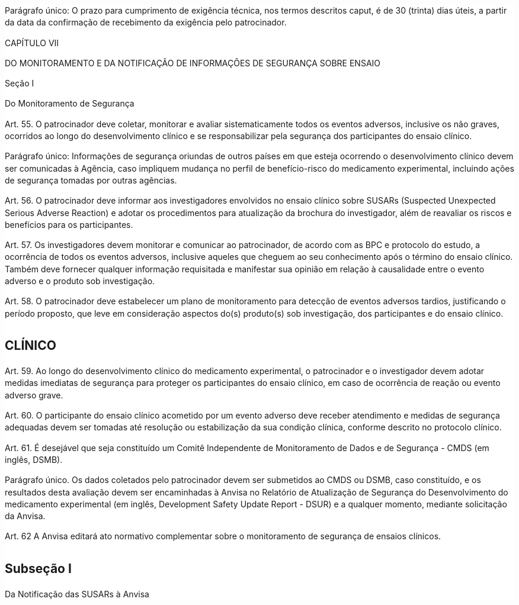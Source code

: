 Parágrafo único: O prazo para cumprimento de exigência técnica, nos termos descritos caput, é de 30 (trinta) dias úteis, a partir da data da confirmação de recebimento da exigência pelo patrocinador.

CAPÍTULO VII

DO MONITORAMENTO E DA NOTIFICAÇÃO DE INFORMAÇÕES DE SEGURANÇA SOBRE ENSAIO

Seção I

Do Monitoramento de Segurança

Art.  55.  O  patrocinador  deve  coletar,  monitorar  e  avaliar  sistematicamente  todos  os  eventos adversos, inclusive os não graves, ocorridos ao longo do desenvolvimento clínico e se responsabilizar pela segurança dos participantes do ensaio clínico.

Parágrafo único: Informações de segurança oriundas de outros países em que esteja ocorrendo o  desenvolvimento  clínico  devem  ser  comunicadas  à  Agência,  caso  impliquem  mudança  no  perfil  de benefício-risco  do  medicamento  experimental,  incluindo  ações  de  segurança  tomadas  por  outras agências.

Art.  56.  O  patrocinador  deve  informar  aos  investigadores  envolvidos  no  ensaio  clínico  sobre SUSARs (Suspected Unexpected Serious Adverse Reaction) e adotar os procedimentos para atualização da brochura do investigador, além de reavaliar os riscos e benefícios para os participantes.

Art. 57. Os investigadores devem monitorar e comunicar ao patrocinador, de acordo com as BPC e protocolo do estudo, a ocorrência de todos os eventos adversos, inclusive aqueles que cheguem ao seu conhecimento após o término do ensaio clínico. Também deve fornecer qualquer informação requisitada e manifestar sua opinião em relação à causalidade entre o evento adverso e o produto sob investigação.

Art. 58. O patrocinador deve estabelecer um plano de monitoramento para detecção de eventos adversos tardios, justificando o período proposto, que leve em consideração aspectos do(s) produto(s) sob investigação, dos participantes e do ensaio clínico.

## CLÍNICO

Art. 59. Ao longo do desenvolvimento clínico do medicamento experimental, o patrocinador e o investigador  devem  adotar  medidas  imediatas  de  segurança  para  proteger  os  participantes  do  ensaio clínico, em caso de ocorrência de reação ou evento adverso grave.

Art.  60.  O  participante  do  ensaio  clínico  acometido  por  um  evento  adverso  deve  receber atendimento e medidas de segurança adequadas devem ser tomadas até resolução ou estabilização da sua condição clínica, conforme descrito no protocolo clínico.

Art. 61. É desejável que seja constituído um Comitê Independente de Monitoramento de Dados e de Segurança - CMDS (em inglês, DSMB).

Parágrafo  único.  Os  dados  coletados  pelo  patrocinador  devem  ser  submetidos  ao  CMDS  ou DSMB, caso constituído, e os resultados desta avaliação devem ser encaminhadas à Anvisa no Relatório de Atualização de Segurança do Desenvolvimento do medicamento experimental (em inglês, Development Safety Update Report - DSUR) e a qualquer momento, mediante solicitação da Anvisa.

Art. 62 A Anvisa editará ato normativo complementar sobre o monitoramento de segurança de ensaios clínicos.

## Subseção I

Da Notificação das SUSARs à Anvisa
